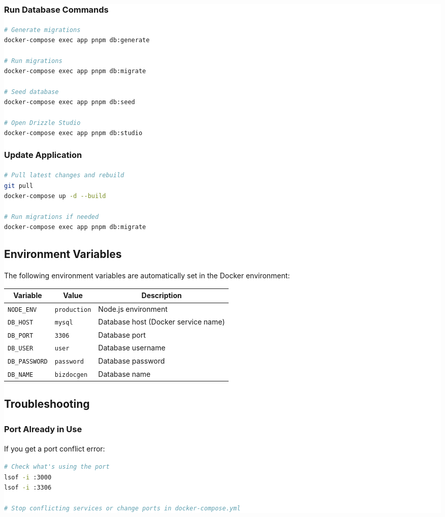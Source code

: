 ### Run Database Commands

```bash
# Generate migrations
docker-compose exec app pnpm db:generate

# Run migrations
docker-compose exec app pnpm db:migrate

# Seed database
docker-compose exec app pnpm db:seed

# Open Drizzle Studio
docker-compose exec app pnpm db:studio
```

### Update Application

```bash
# Pull latest changes and rebuild
git pull
docker-compose up -d --build

# Run migrations if needed
docker-compose exec app pnpm db:migrate
```

## Environment Variables

The following environment variables are automatically set in the Docker environment:

| Variable      | Value        | Description                         |
| ------------- | ------------ | ----------------------------------- |
| `NODE_ENV`    | `production` | Node.js environment                 |
| `DB_HOST`     | `mysql`      | Database host (Docker service name) |
| `DB_PORT`     | `3306`       | Database port                       |
| `DB_USER`     | `user`       | Database username                   |
| `DB_PASSWORD` | `password`   | Database password                   |
| `DB_NAME`     | `bizdocgen`  | Database name                       |

## Troubleshooting

### Port Already in Use

If you get a port conflict error:

```bash
# Check what's using the port
lsof -i :3000
lsof -i :3306

# Stop conflicting services or change ports in docker-compose.yml
```

